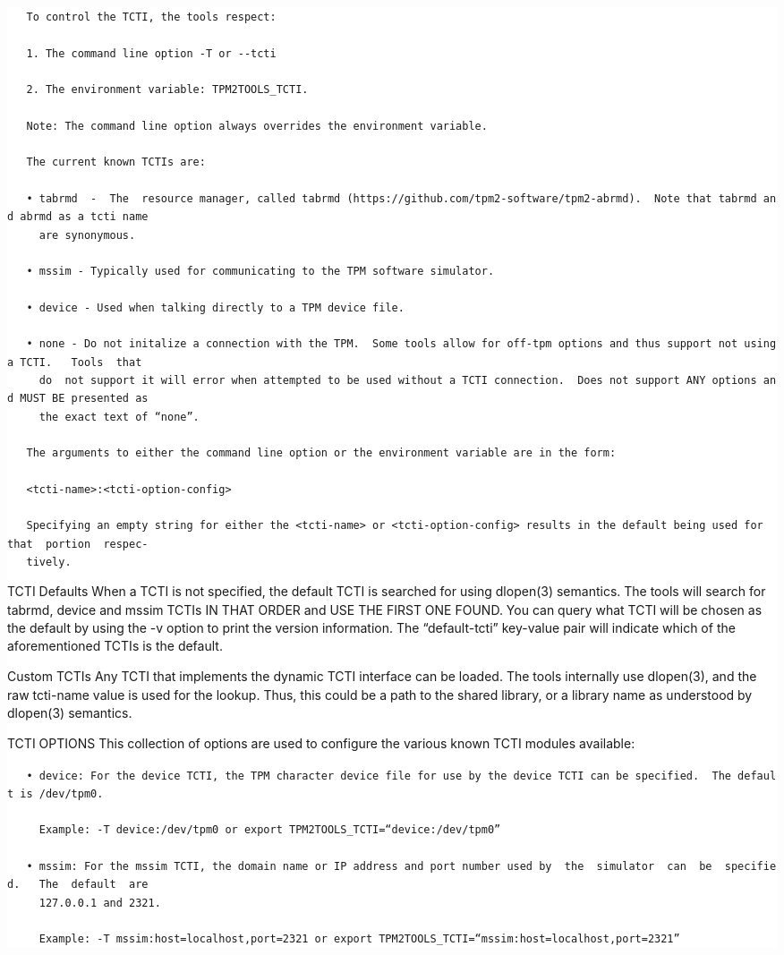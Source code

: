        To control the TCTI, the tools respect:

       1. The command line option -T or --tcti

       2. The environment variable: TPM2TOOLS_TCTI.

       Note: The command line option always overrides the environment variable.

       The current known TCTIs are:

       • tabrmd  -  The  resource manager, called tabrmd (https://github.com/tpm2-software/tpm2-abrmd).  Note that tabrmd and abrmd as a tcti name
         are synonymous.

       • mssim - Typically used for communicating to the TPM software simulator.

       • device - Used when talking directly to a TPM device file.

       • none - Do not initalize a connection with the TPM.  Some tools allow for off-tpm options and thus support not using a TCTI.   Tools  that
         do  not support it will error when attempted to be used without a TCTI connection.  Does not support ANY options and MUST BE presented as
         the exact text of “none”.

       The arguments to either the command line option or the environment variable are in the form:

       <tcti-name>:<tcti-option-config>

       Specifying an empty string for either the <tcti-name> or <tcti-option-config> results in the default being used for  that  portion  respec‐
       tively.

   TCTI Defaults
       When  a  TCTI  is  not specified, the default TCTI is searched for using dlopen(3) semantics.  The tools will search for tabrmd, device and
       mssim TCTIs IN THAT ORDER and USE THE FIRST ONE FOUND.  You can query what TCTI will be chosen as the default by using  the  -v  option  to
       print the version information.  The “default-tcti” key-value pair will indicate which of the aforementioned TCTIs is the default.

   Custom TCTIs
       Any TCTI that implements the dynamic TCTI interface can be loaded.  The tools internally use dlopen(3), and the raw tcti-name value is used
       for the lookup.  Thus, this could be a path to the shared library, or a library name as understood by dlopen(3) semantics.

TCTI OPTIONS
       This collection of options are used to configure the various known TCTI modules available:

       • device: For the device TCTI, the TPM character device file for use by the device TCTI can be specified.  The default is /dev/tpm0.

         Example: -T device:/dev/tpm0 or export TPM2TOOLS_TCTI=“device:/dev/tpm0”

       • mssim: For the mssim TCTI, the domain name or IP address and port number used by  the  simulator  can  be  specified.   The  default  are
         127.0.0.1 and 2321.

         Example: -T mssim:host=localhost,port=2321 or export TPM2TOOLS_TCTI=“mssim:host=localhost,port=2321”
